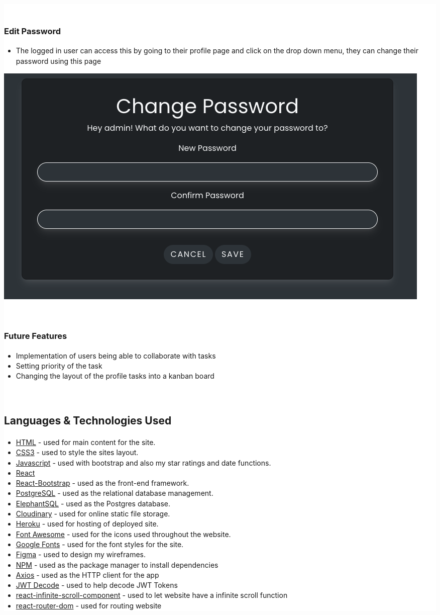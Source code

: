 &nbsp;  
### __Edit Password__

- The logged in user can access this by going to their profile page and click on the drop down menu, they can change their password using this page

![update-password](documentation/update-password.png)

&nbsp;  
### __Future Features__

- Implementation of users being able to collaborate with tasks
- Setting priority of the task
- Changing the layout of the profile tasks into a kanban board

&nbsp;  
## __Languages & Technologies Used__
- [HTML](https://en.wikipedia.org/wiki/HTML5) - used for main content for the site.
- [CSS3](https://en.wikipedia.org/wiki/CSS) - used to style the sites layout.
- [Javascript](https://www.javascript.com/) - used with bootstrap and also my star ratings and date functions.
- [React](https://react.dev/)
- [React-Bootstrap](https://react-bootstrap-v4.netlify.app/) - used as the front-end framework.
- [PostgreSQL](https://www.postgresql.org/) - used as the relational database management.
- [ElephantSQL](https://www.elephantsql.com/) - used as the Postgres database.
- [Cloudinary](https://cloudinary.com/) - used for online static file storage.
- [Heroku](https://heroku.com/) - used for hosting of deployed site.
- [Font Awesome](https://fontawesome.com/) - used for the icons used throughout the website.
- [Google Fonts](https://fonts.google.com/) - used for the font styles for the site.
- [Figma](https://www.figma.com/) - used to design my wireframes.
- [NPM](https://www.npmjs.com/package/node) - used as the package manager to install dependencies
- [Axios](https://axios-http.com/docs/intro) - used as the HTTP client for the app
- [JWT Decode](https://www.npmjs.com/package/jwt-decode) - used to help decode JWT Tokens
- [react-infinite-scroll-component](https://www.npmjs.com/package/react-infinite-scroll-component) - used to let website have a infinite scroll function
- [react-router-dom](https://www.npmjs.com/package/react-router-dom) - used for routing website
